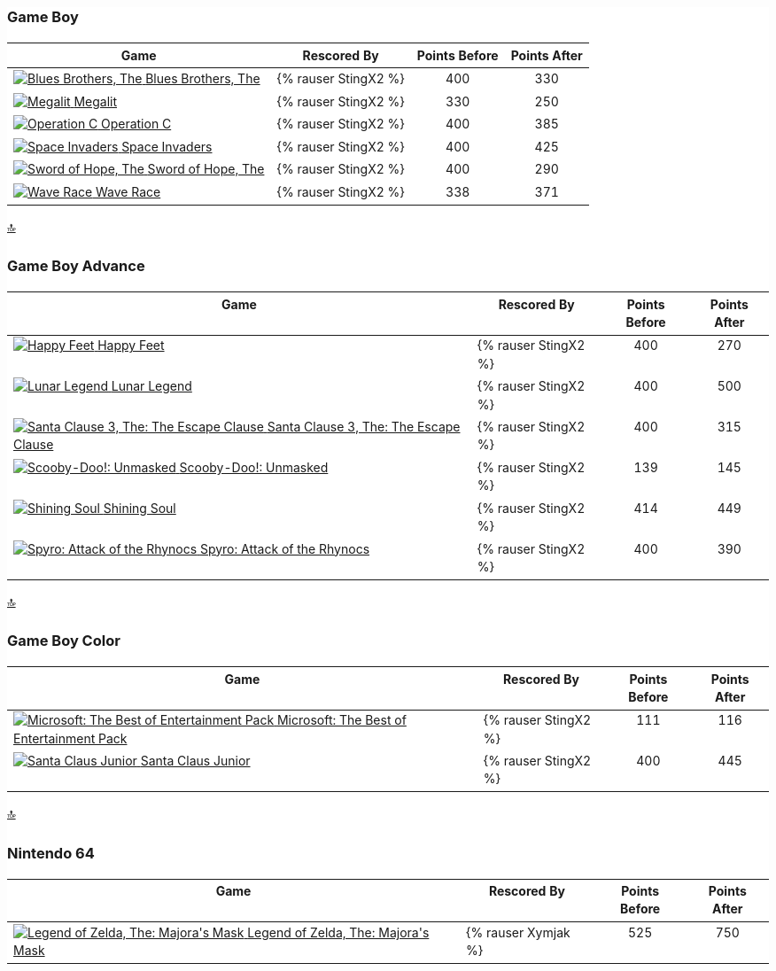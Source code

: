 ### Game Boy


| Game | Rescored By | Points Before | Points After |
|------|-----------|:-------------:|:------------:|
| <a class="gameicon-link" href="https://retroachievements.org/game/10666" target="_blank" rel="noopener"> <img class="gameicon" src="https://retroachievements.org/Images/014782.png" alt="Blues Brothers, The"> <span>Blues Brothers, The</span></a> | {% rauser StingX2 %}  | 400 | 330 |
| <a class="gameicon-link" href="https://retroachievements.org/game/2454" target="_blank" rel="noopener"> <img class="gameicon" src="https://retroachievements.org/Images/016666.png" alt="Megalit"> <span>Megalit</span></a> | {% rauser StingX2 %}  | 330 | 250 |
| <a class="gameicon-link" href="https://retroachievements.org/game/6075" target="_blank" rel="noopener"> <img class="gameicon" src="https://retroachievements.org/Images/023654.png" alt="Operation C"> <span>Operation C</span></a> | {% rauser StingX2 %}  | 400 | 385 |
| <a class="gameicon-link" href="https://retroachievements.org/game/729" target="_blank" rel="noopener"> <img class="gameicon" src="https://retroachievements.org/Images/013422.png" alt="Space Invaders"> <span>Space Invaders</span></a> | {% rauser StingX2 %}  | 400 | 425 |
| <a class="gameicon-link" href="https://retroachievements.org/game/733" target="_blank" rel="noopener"> <img class="gameicon" src="https://retroachievements.org/Images/003659.png" alt="Sword of Hope, The"> <span>Sword of Hope, The</span></a> | {% rauser StingX2 %}  | 400 | 290 |
| <a class="gameicon-link" href="https://retroachievements.org/game/10204" target="_blank" rel="noopener"> <img class="gameicon" src="https://retroachievements.org/Images/014787.png" alt="Wave Race"> <span>Wave Race</span></a> | {% rauser StingX2 %}  | 338 | 371 |

<a href="#toc">:top:</a>


### Game Boy Advance


| Game | Rescored By | Points Before | Points After |
|------|-----------|:-------------:|:------------:|
| <a class="gameicon-link" href="https://retroachievements.org/game/12714" target="_blank" rel="noopener"> <img class="gameicon" src="https://retroachievements.org/Images/021152.png" alt="Happy Feet"> <span>Happy Feet</span></a> | {% rauser StingX2 %}  | 400 | 270 |
| <a class="gameicon-link" href="https://retroachievements.org/game/6834" target="_blank" rel="noopener"> <img class="gameicon" src="https://retroachievements.org/Images/020011.png" alt="Lunar Legend"> <span>Lunar Legend</span></a> | {% rauser StingX2 %}  | 400 | 500 |
| <a class="gameicon-link" href="https://retroachievements.org/game/7158" target="_blank" rel="noopener"> <img class="gameicon" src="https://retroachievements.org/Images/006882.png" alt="Santa Clause 3, The: The Escape Clause"> <span>Santa Clause 3, The: The Escape Clause</span></a> | {% rauser StingX2 %}  | 400 | 315 |
| <a class="gameicon-link" href="https://retroachievements.org/game/6772" target="_blank" rel="noopener"> <img class="gameicon" src="https://retroachievements.org/Images/011166.png" alt="Scooby-Doo!: Unmasked"> <span>Scooby-Doo!: Unmasked</span></a> | {% rauser StingX2 %}  | 139 | 145 |
| <a class="gameicon-link" href="https://retroachievements.org/game/4703" target="_blank" rel="noopener"> <img class="gameicon" src="https://retroachievements.org/Images/021176.png" alt="Shining Soul"> <span>Shining Soul</span></a> | {% rauser StingX2 %}  | 414 | 449 |
| <a class="gameicon-link" href="https://retroachievements.org/game/4204" target="_blank" rel="noopener"> <img class="gameicon" src="https://retroachievements.org/Images/015522.png" alt="Spyro: Attack of the Rhynocs"> <span>Spyro: Attack of the Rhynocs</span></a> | {% rauser StingX2 %}  | 400 | 390 |

<a href="#toc">:top:</a>


### Game Boy Color


| Game | Rescored By | Points Before | Points After |
|------|-----------|:-------------:|:------------:|
| <a class="gameicon-link" href="https://retroachievements.org/game/11673" target="_blank" rel="noopener"> <img class="gameicon" src="https://retroachievements.org/Images/017989.png" alt="Microsoft: The Best of Entertainment Pack"> <span>Microsoft: The Best of Entertainment Pack</span></a> | {% rauser StingX2 %}  | 111 | 116 |
| <a class="gameicon-link" href="https://retroachievements.org/game/7146" target="_blank" rel="noopener"> <img class="gameicon" src="https://retroachievements.org/Images/006849.png" alt="Santa Claus Junior"> <span>Santa Claus Junior</span></a> | {% rauser StingX2 %}  | 400 | 445 |

<a href="#toc">:top:</a>


### Nintendo 64


| Game | Rescored By | Points Before | Points After |
|------|-----------|:-------------:|:------------:|
| <a class="gameicon-link" href="https://retroachievements.org/game/10679" target="_blank" rel="noopener"> <img class="gameicon" src="https://retroachievements.org/Images/041973.png" alt="Legend of Zelda, The: Majora's Mask"> <span>Legend of Zelda, The: Majora's Mask</span></a> | {% rauser Xymjak %}  | 525 | 750 |
